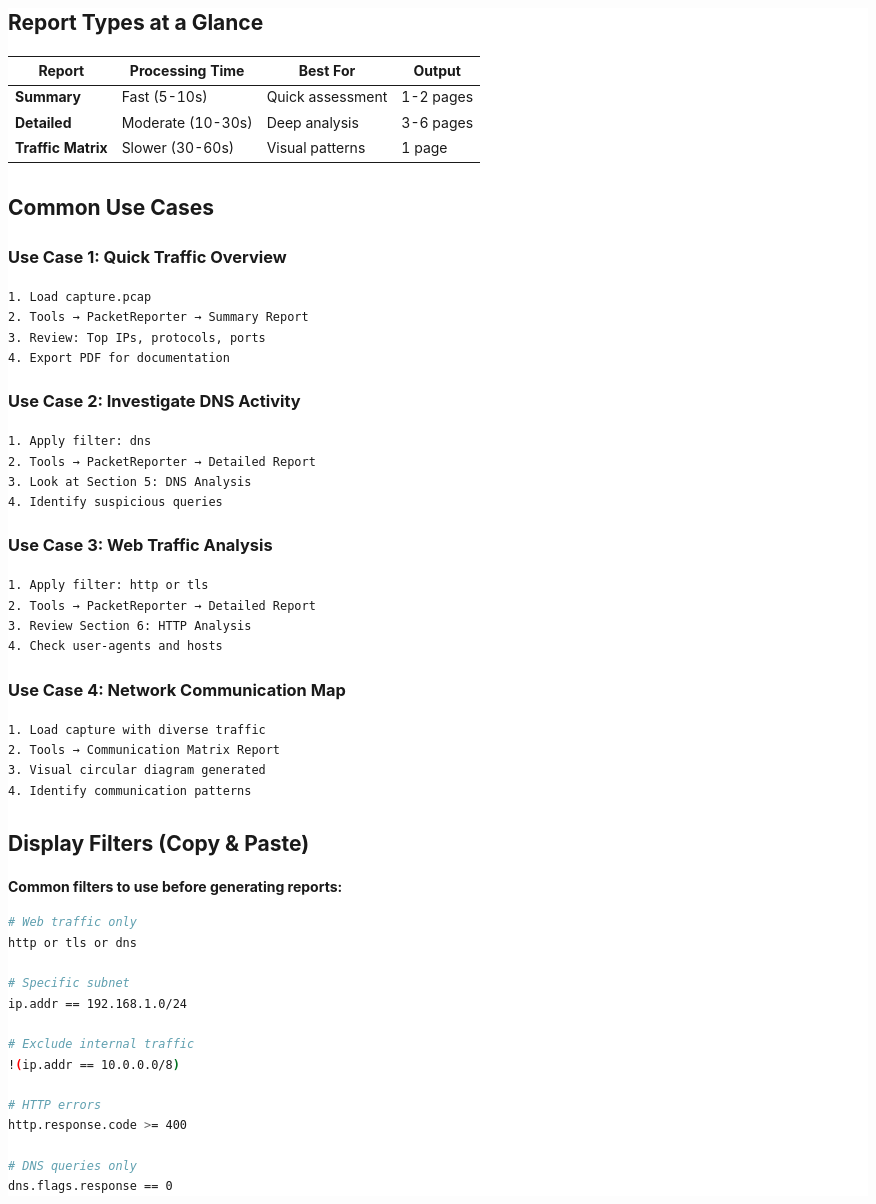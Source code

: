 ## Report Types at a Glance

| Report | Processing Time | Best For | Output |
|--------|----------------|----------|--------|
| **Summary** | Fast (5-10s) | Quick assessment | 1-2 pages |
| **Detailed** | Moderate (10-30s) | Deep analysis | 3-6 pages |
| **Traffic Matrix** | Slower (30-60s) | Visual patterns | 1 page |

## Common Use Cases

### Use Case 1: Quick Traffic Overview
```
1. Load capture.pcap
2. Tools → PacketReporter → Summary Report
3. Review: Top IPs, protocols, ports
4. Export PDF for documentation
```

### Use Case 2: Investigate DNS Activity
```
1. Apply filter: dns
2. Tools → PacketReporter → Detailed Report
3. Look at Section 5: DNS Analysis
4. Identify suspicious queries
```

### Use Case 3: Web Traffic Analysis
```
1. Apply filter: http or tls
2. Tools → PacketReporter → Detailed Report
3. Review Section 6: HTTP Analysis
4. Check user-agents and hosts
```

### Use Case 4: Network Communication Map
```
1. Load capture with diverse traffic
2. Tools → Communication Matrix Report
3. Visual circular diagram generated
4. Identify communication patterns
```

## Display Filters (Copy & Paste)

**Common filters to use before generating reports:**

```bash
# Web traffic only
http or tls or dns

# Specific subnet
ip.addr == 192.168.1.0/24

# Exclude internal traffic
!(ip.addr == 10.0.0.0/8)

# HTTP errors
http.response.code >= 400

# DNS queries only
dns.flags.response == 0
```